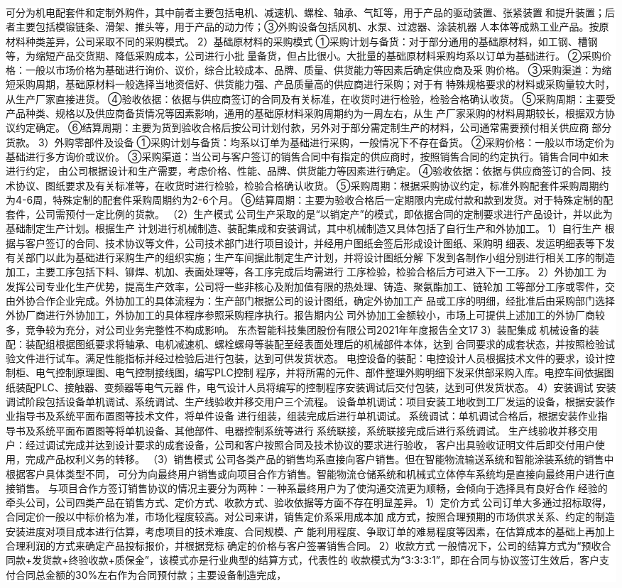 可分为机电配套件和定制外购件，其中前者主要包括电机、减速机、螺栓、轴承、气缸等，用于产品的驱动装置、张紧装置
和提升装置；后者主要包括模锻链条、滑架、推头等，用于产品的动力传；③外购设备包括风机、水泵、过滤器、涂装机器
人本体等成熟工业产品。按原材料种类差异，公司采取不同的采购模式。
2）基础原材料的采购模式
①采购计划与备货：对于部分通用的基础原材料，如工钢、槽钢等，为缩短产品交货期、降低采购成本，公司进行小批
量备货，但占比很小。大批量的基础原材料采购均系以订单为基础进行。
②采购价格：一般以市场价格为基础进行询价、议价，综合比较成本、品牌、质量、供货能力等因素后确定供应商及采
购价格。
③采购渠道：为缩短采购周期，基础原材料一般选择当地资信好、供货能力强、产品质量高的供应商进行采购；对于有
特殊规格要求的材料或采购量较大时，从生产厂家直接进货。
④验收依据：依据与供应商签订的合同及有关标准，在收货时进行检验，检验合格确认收货。
⑤采购周期：主要受产品种类、规格以及供应商备货情况等因素影响，通用的基础原材料采购周期约为一周左右，从生
产厂家采购的材料周期较长，根据双方协议约定确定。
⑥结算周期：主要为货到验收合格后按公司计划付款，另外对于部分需定制生产的材料，公司通常需要预付相关供应商
部分货款。
3）外购零部件及设备
①采购计划与备货：均系以订单为基础进行采购，一般情况下不存在备货。
②采购价格：一般以市场定价为基础进行多方询价或议价。
③采购渠道：当公司与客户签订的销售合同中有指定的供应商时，按照销售合同的约定执行。销售合同中如未进行约定，
由公司根据设计和生产需要，考虑价格、性能、品牌、供货能力等因素进行确定。
④验收依据：依据与供应商签订的合同、技术协议、图纸要求及有关标准等，在收货时进行检验，检验合格确认收货。
⑤采购周期：根据采购协议约定，标准外购配套件采购周期约为4-6周，特殊定制的配套件采购周期约为2-6个月。
⑥结算周期：主要为验收合格后一定期限内完成付款和款到发货。对于特殊定制的配套件，公司需预付一定比例的货款。
（2）生产模式
公司生产采取的是“以销定产”的模式，即依据合同的定制要求进行产品设计，并以此为基础制定生产计划。根据生产
计划进行机械制造、装配集成和安装调试，其中机械制造又具体包括了自行生产和外协加工。
1）自行生产
根据与客户签订的合同、技术协议等文件，公司技术部门进行项目设计，并经用户图纸会签后形成设计图纸、采购明
细表、发运明细表等下发有关部门以此为基础进行采购生产的组织实施；生产车间据此制定生产计划，并将设计图纸分解
下发到各制作小组分别进行相关工序的制造加工，主要工序包括下料、铆焊、机加、表面处理等，各工序完成后均需进行
工序检验，检验合格后方可进入下一工序。
2）外协加工
为发挥公司专业化生产优势，提高生产效率，公司将一些非核心及附加值有限的热处理、铸造、聚氨酯加工、链轮加
工等部分工序或零件，交由外协合作企业完成。外协加工的具体流程为：生产部门根据公司的设计图纸，确定外协加工产
品或工序的明细，经批准后由采购部门选择外协厂商进行外协加工，外协加工的具体程序参照采购程序执行。报告期内公
司外协加工金额较小，市场上可提供上述加工的外协厂商较多，竞争较为充分，对公司业务完整性不构成影响。
东杰智能科技集团股份有限公司2021年年度报告全文17
3）装配集成
机械设备的装配：装配组根据图纸要求将轴承、电机减速机、螺栓螺母等装配至经表面处理后的机械部件本体，达到
合同要求的成套状态，并按照检验试验文件进行试车。满足性能指标并经过检验后进行包装，达到可供发货状态。
电控设备的装配：电控设计人员根据技术文件的要求，设计控制柜、电气控制原理图、电气控制接线图，编写PLC控制
程序，并将所需的元件、部件整理外购明细下发采供部采购入库。电控车间依据图纸装配PLC、接触器、变频器等电气元器
件，电气设计人员将编写的控制程序安装调试后交付包装，达到可供发货状态。
4）安装调试
安装调试阶段包括设备单机调试、系统调试、生产线验收并移交用户三个流程。
设备单机调试：项目安装工地收到工厂发运的设备，根据安装作业指导书及系统平面布置图等技术文件，将单件设备
进行组装，组装完成后进行单机调试。
系统调试：单机调试合格后，根据安装作业指导书及系统平面布置图等将单机设备、其他部件、电器控制系统等进行
系统联接，系统联接完成后进行系统调试。
生产线验收并移交用户：经过调试完成并达到设计要求的成套设备，公司和客户按照合同及技术协议的要求进行验收，
客户出具验收证明文件后即交付用户使用，完成产品权利义务的转移。
（3）销售模式
公司各类产品的销售均系直接向客户销售。但在智能物流输送系统和智能涂装系统的销售中根据客户具体类型不同，
可分为向最终用户销售或向项目合作方销售。智能物流仓储系统和机械式立体停车系统均是直接向最终用户进行直接销售。
与项目合作方签订销售协议的情况主要分为两种：一种系最终用户为了使沟通交流更为顺畅，会倾向于选择具有良好合作
经验的牵头公司，公司四类产品在销售方式、定价方式、收款方式、验收依据等方面不存在明显差异。
1）定价方式
公司订单大多通过招标取得，合同定价一般以中标价格为准，市场化程度较高。对公司来讲，销售定价系采用成本加
成方式，按照合理预期的市场供求关系、约定的制造安装进度对项目成本进行估算，考虑项目的技术难度、合同规模、产
能利用程度、争取订单的难易程度等因素，在估算成本的基础上再加上合理利润的方式来确定产品投标报价，并根据竞标
确定的价格与客户签署销售合同。
2）收款方式
一般情况下，公司的结算方式为“预收合同款+发货款+终验收款+质保金”，该模式亦是行业典型的结算方式，代表性的
收款模式为“3:3:3:1”，即在合同与协议签订生效后，客户支付合同总金额的30%左右作为合同预付款；主要设备制造完成，